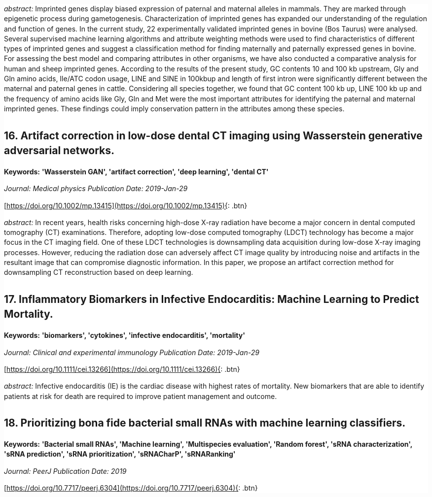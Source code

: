 *abstract:* Imprinted genes display biased expression of paternal and maternal alleles in mammals. They are marked through epigenetic process during gametogenesis. Characterization of imprinted genes has expanded our understanding of the regulation and function of genes. In the current study, 22 experimentally validated imprinted genes in bovine (Bos Taurus) were analysed. Several supervised machine learning algorithms and attribute weighting methods were used to find characteristics of different types of imprinted genes and suggest a classification method for finding maternally and paternally expressed genes in bovine. For assessing the best model and comparing attributes in other organisms, we have also conducted a comparative analysis for human and sheep imprinted genes. According to the results of the present study, GC contents 10 and 100 kb upstream, Gly and Gln amino acids, Ile/ATC codon usage, LINE and SINE in 100kbup and length of first intron were significantly different between the maternal and paternal genes in cattle. Considering all species together, we found that GC content 100 kb up, LINE 100 kb up and the frequency of amino acids like Gly, Gln and Met were the most important attributes for identifying the paternal and maternal imprinted genes. These findings could imply conservation pattern in the attributes among these species.

## 16. Artifact correction in low-dose dental CT imaging using Wasserstein generative adversarial networks.
**Keywords:** **'Wasserstein GAN', 'artifact correction', 'deep learning', 'dental CT'**

*Journal: Medical physics* *Publication Date: 2019-Jan-29*

[https://doi.org/10.1002/mp.13415](https://doi.org/10.1002/mp.13415){: .btn}

*abstract:* In recent years, health risks concerning high-dose X-ray radiation have become a major concern in dental computed tomography (CT) examinations. Therefore, adopting low-dose computed tomography (LDCT) technology has become a major focus in the CT imaging field. One of these LDCT technologies is downsampling data acquisition during low-dose X-ray imaging processes. However, reducing the radiation dose can adversely affect CT image quality by introducing noise and artifacts in the resultant image that can compromise diagnostic information. In this paper, we propose an artifact correction method for downsampling CT reconstruction based on deep learning.

## 17. Inflammatory Biomarkers in Infective Endocarditis: Machine Learning to Predict Mortality.
**Keywords:** **'biomarkers', 'cytokines', 'infective endocarditis', 'mortality'**

*Journal: Clinical and experimental immunology* *Publication Date: 2019-Jan-29*

[https://doi.org/10.1111/cei.13266](https://doi.org/10.1111/cei.13266){: .btn}

*abstract:* Infective endocarditis (IE) is the cardiac disease with highest rates of mortality. New biomarkers that are able to identify patients at risk for death are required to improve patient management and outcome.

## 18. Prioritizing bona fide bacterial small RNAs with machine learning classifiers.
**Keywords:** **'Bacterial small RNAs', 'Machine learning', 'Multispecies evaluation', 'Random forest', 'sRNA characterization', 'sRNA prediction', 'sRNA prioritization', 'sRNACharP', 'sRNARanking'**

*Journal: PeerJ* *Publication Date: 2019*

[https://doi.org/10.7717/peerj.6304](https://doi.org/10.7717/peerj.6304){: .btn}
